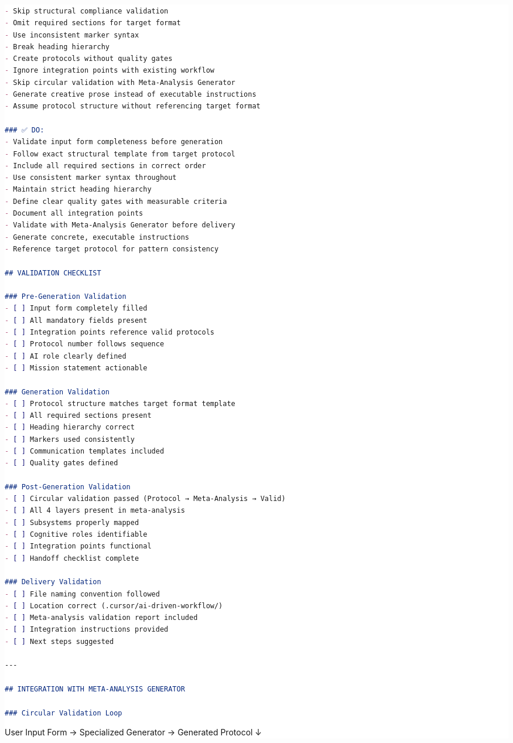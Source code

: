 ```markdown
- Skip structural compliance validation
- Omit required sections for target format
- Use inconsistent marker syntax
- Break heading hierarchy
- Create protocols without quality gates
- Ignore integration points with existing workflow
- Skip circular validation with Meta-Analysis Generator
- Generate creative prose instead of executable instructions
- Assume protocol structure without referencing target format

### ✅ DO:
- Validate input form completeness before generation
- Follow exact structural template from target protocol
- Include all required sections in correct order
- Use consistent marker syntax throughout
- Maintain strict heading hierarchy
- Define clear quality gates with measurable criteria
- Document all integration points
- Validate with Meta-Analysis Generator before delivery
- Generate concrete, executable instructions
- Reference target protocol for pattern consistency

## VALIDATION CHECKLIST

### Pre-Generation Validation
- [ ] Input form completely filled
- [ ] All mandatory fields present
- [ ] Integration points reference valid protocols
- [ ] Protocol number follows sequence
- [ ] AI role clearly defined
- [ ] Mission statement actionable

### Generation Validation
- [ ] Protocol structure matches target format template
- [ ] All required sections present
- [ ] Heading hierarchy correct
- [ ] Markers used consistently
- [ ] Communication templates included
- [ ] Quality gates defined

### Post-Generation Validation
- [ ] Circular validation passed (Protocol → Meta-Analysis → Valid)
- [ ] All 4 layers present in meta-analysis
- [ ] Subsystems properly mapped
- [ ] Cognitive roles identifiable
- [ ] Integration points functional
- [ ] Handoff checklist complete

### Delivery Validation
- [ ] File naming convention followed
- [ ] Location correct (.cursor/ai-driven-workflow/)
- [ ] Meta-analysis validation report included
- [ ] Integration instructions provided
- [ ] Next steps suggested

---

## INTEGRATION WITH META-ANALYSIS GENERATOR

### Circular Validation Loop
```
User Input Form → Specialized Generator → Generated Protocol
                                            ↓